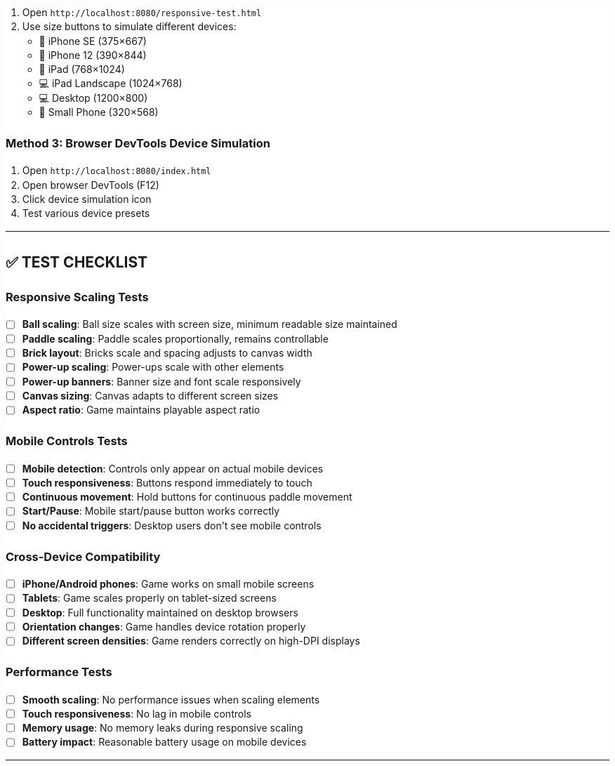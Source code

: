 1. Open `http://localhost:8080/responsive-test.html`
2. Use size buttons to simulate different devices:
   - 📱 iPhone SE (375×667)
   - 📱 iPhone 12 (390×844)
   - 📱 iPad (768×1024)
   - 💻 iPad Landscape (1024×768)
   - 💻 Desktop (1200×800)
   - 📱 Small Phone (320×568)

### Method 3: Browser DevTools Device Simulation

1. Open `http://localhost:8080/index.html`
2. Open browser DevTools (F12)
3. Click device simulation icon
4. Test various device presets

---

## ✅ **TEST CHECKLIST**

### Responsive Scaling Tests

- [ ] **Ball scaling**: Ball size scales with screen size, minimum readable size maintained
- [ ] **Paddle scaling**: Paddle scales proportionally, remains controllable
- [ ] **Brick layout**: Bricks scale and spacing adjusts to canvas width
- [ ] **Power-up scaling**: Power-ups scale with other elements
- [ ] **Power-up banners**: Banner size and font scale responsively
- [ ] **Canvas sizing**: Canvas adapts to different screen sizes
- [ ] **Aspect ratio**: Game maintains playable aspect ratio

### Mobile Controls Tests

- [ ] **Mobile detection**: Controls only appear on actual mobile devices
- [ ] **Touch responsiveness**: Buttons respond immediately to touch
- [ ] **Continuous movement**: Hold buttons for continuous paddle movement
- [ ] **Start/Pause**: Mobile start/pause button works correctly
- [ ] **No accidental triggers**: Desktop users don't see mobile controls

### Cross-Device Compatibility

- [ ] **iPhone/Android phones**: Game works on small mobile screens
- [ ] **Tablets**: Game scales properly on tablet-sized screens
- [ ] **Desktop**: Full functionality maintained on desktop browsers
- [ ] **Orientation changes**: Game handles device rotation properly
- [ ] **Different screen densities**: Game renders correctly on high-DPI displays

### Performance Tests

- [ ] **Smooth scaling**: No performance issues when scaling elements
- [ ] **Touch responsiveness**: No lag in mobile controls
- [ ] **Memory usage**: No memory leaks during responsive scaling
- [ ] **Battery impact**: Reasonable battery usage on mobile devices

---